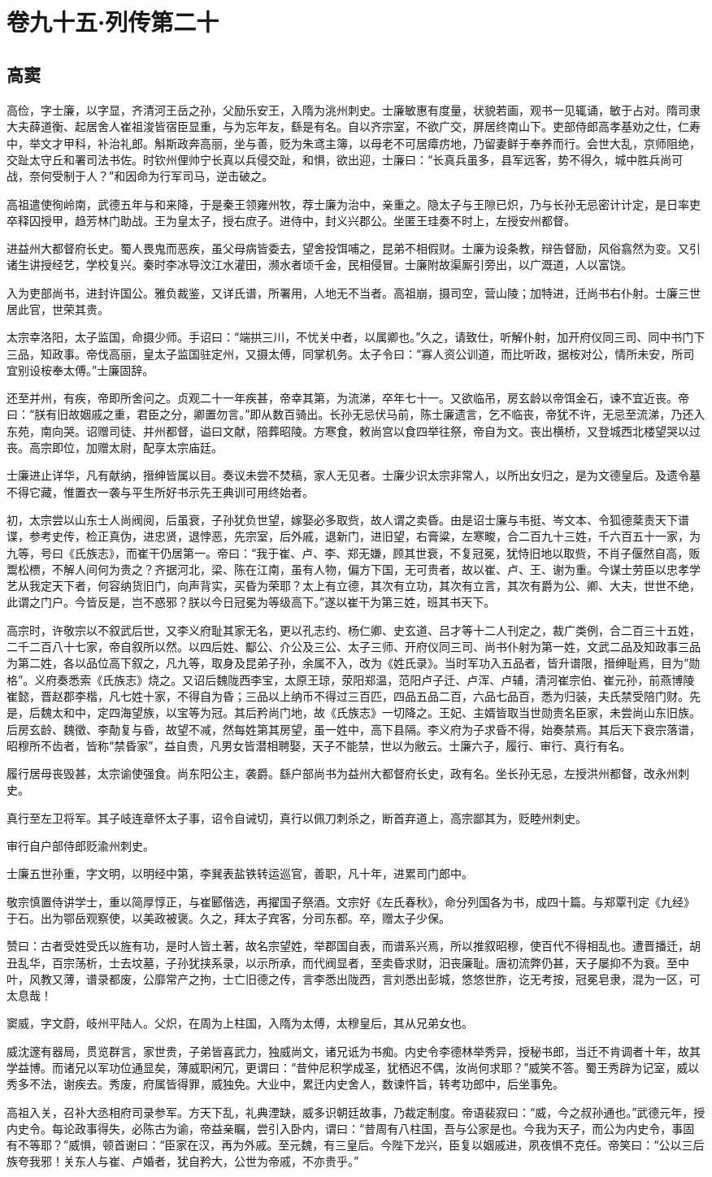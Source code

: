 # 卷九十五·列传第二十

## 高窦

高俭，字士廉，以字显，齐清河王岳之孙，父励乐安王，入隋为洮州刺史。士廉敏惠有度量，状貌若画，观书一见辄诵，敏于占对。隋司隶大夫薛道衡、起居舍人崔祖浚皆宿臣显重，与为忘年友，繇是有名。自以齐宗室，不欲广交，屏居终南山下。吏部侍郎高孝基劝之仕，仁寿中，举文才甲科，补治礼郎。斛斯政奔高丽，坐与善，贬为朱鸢主簿，以母老不可居瘴疠地，乃留妻鲜于奉养而行。会世大乱，京师阻绝，交趾太守丘和署司法书佐。时钦州俚帅宁长真以兵侵交趾，和惧，欲出迎，士廉曰：“长真兵虽多，县军远客，势不得久，城中胜兵尚可战，奈何受制于人？”和因命为行军司马，逆击破之。

高祖遣使徇岭南，武德五年与和来降，于是秦王领雍州牧，荐士廉为治中，亲重之。隐太子与王隙已炽，乃与长孙无忌密计计定，是日率吏卒释囚授甲，趋芳林门助战。王为皇太子，授右庶子。进侍中，封义兴郡公。坐匿王珪奏不时上，左授安州都督。

进益州大都督府长史。蜀人畏鬼而恶疾，虽父母病皆委去，望舍投饵哺之，昆弟不相假财。士廉为设条教，辩告督励，风俗翕然为变。又引诸生讲授经艺，学校复兴。秦时李冰导汶江水灌田，濒水者顷千金，民相侵冒。士廉附故渠厮引旁出，以广溉道，人以富饶。

入为吏部尚书，进封许国公。雅负裁鉴，又详氏谱，所署用，人地无不当者。高祖崩，摄司空，营山陵；加特进，迁尚书右仆射。士廉三世居此官，世荣其贵。

太宗幸洛阳，太子监国，命摄少师。手诏曰：“端拱三川，不忧关中者，以属卿也。”久之，请致仕，听解仆射，加开府仪同三司、同中书门下三品，知政事。帝伐高丽，皇太子监国驻定州，又摄太傅，同掌机务。太子令曰：“寡人资公训道，而比听政，据桉对公，情所未安，所司宜别设桉奉太傅。”士廉固辞。

还至并州，有疾，帝即所舍问之。贞观二十一年疾甚，帝幸其第，为流涕，卒年七十一。又欲临吊，房玄龄以帝饵金石，谏不宜近丧。帝曰：“朕有旧故姻戚之重，君臣之分，卿置勿言。”即从数百骑出。长孙无忌伏马前，陈士廉遗言，乞不临丧，帝犹不许，无忌至流涕，乃还入东苑，南向哭。诏赠司徒、并州都督，谥曰文献，陪葬昭陵。方寒食，敕尚宫以食四举往祭，帝自为文。丧出横桥，又登城西北楼望哭以过丧。高宗即位，加赠太尉，配享太宗庙廷。

士廉进止详华，凡有献纳，搢绅皆属以目。奏议未尝不焚稿，家人无见者。士廉少识太宗非常人，以所出女归之，是为文德皇后。及遗令墓不得它藏，惟置衣一袭与平生所好书示先王典训可用终始者。

初，太宗尝以山东士人尚阀阅，后虽衰，子孙犹负世望，嫁娶必多取赀，故人谓之卖昏。由是诏士廉与韦挺、岑文本、令狐德棻责天下谱谍，参考史传，检正真伪，进忠贤，退悖恶，先宗室，后外戚，退新门，进旧望，右膏粱，左寒畯，合二百九十三姓，千六百五十一家，为九等，号曰《氏族志》，而崔干仍居第一。帝曰：“我于崔、卢、李、郑无嫌，顾其世衰，不复冠冕，犹恃旧地以取赀，不肖子偃然自高，贩鬻松槚，不解人间何为贵之？齐据河北，梁、陈在江南，虽有人物，偏方下国，无可贵者，故以崔、卢、王、谢为重。今谋士劳臣以忠孝学艺从我定天下者，何容纳货旧门，向声背实，买昏为荣耶？太上有立德，其次有立功，其次有立言，其次有爵为公、卿、大夫，世世不绝，此谓之门户。今皆反是，岂不惑邪？朕以今日冠冕为等级高下。”遂以崔干为第三姓，班其书天下。

高宗时，许敬宗以不叙武后世，又李义府耻其家无名，更以孔志约、杨仁卿、史玄道、吕才等十二人刊定之，裁广类例，合二百三十五姓，二千二百八十七家，帝自叙所以然。以四后姓、酅公、介公及三公、太子三师、开府仪同三司、尚书仆射为第一姓，文武二品及知政事三品为第二姓，各以品位高下叙之，凡九等，取身及昆弟子孙，余属不入，改为《姓氏录》。当时军功入五品者，皆升谱限，搢绅耻焉，目为“勋格”。义府奏悉索《氏族志》烧之。又诏后魏陇西李宝，太原王琼，荥阳郑温，范阳卢子迁、卢浑、卢辅，清河崔宗伯、崔元孙，前燕博陵崔懿，晋赵郡李楷，凡七姓十家，不得自为昏；三品以上纳币不得过三百匹，四品五品二百，六品七品百，悉为归装，夫氏禁受陪门财。先是，后魏太和中，定四海望族，以宝等为冠。其后矜尚门地，故《氏族志》一切降之。王妃、主婿皆取当世勋贵名臣家，未尝尚山东旧族。后房玄龄、魏徵、李勣复与昏，故望不减，然每姓第其房望，虽一姓中，高下县隔。李义府为子求昏不得，始奏禁焉。其后天下衰宗落谱，昭穆所不齿者，皆称“禁昏家”，益自贵，凡男女皆潜相聘娶，天子不能禁，世以为敝云。士廉六子，履行、审行、真行有名。

履行居母丧毁甚，太宗谕使强食。尚东阳公主，袭爵。繇户部尚书为益州大都督府长史，政有名。坐长孙无忌，左授洪州都督，改永州刺史。

真行至左卫将军。其子岐连章怀太子事，诏令自诫切，真行以佩刀刺杀之，断首弃道上，高宗鄙其为，贬睦州刺史。

审行自户部侍郎贬渝州刺史。

士廉五世孙重，字文明，以明经中第，李巽表盐铁转运巡官，善职，凡十年，进累司门郎中。

敬宗慎置侍讲学士，重以简厚惇正，与崔郾偕选，再擢国子祭酒。文宗好《左氏春秋》，命分列国各为书，成四十篇。与郑覃刊定《九经》于石。出为鄂岳观察使，以美政被褒。久之，拜太子宾客，分司东都。卒，赠太子少保。

赞曰：古者受姓受氏以旌有功，是时人皆土著，故名宗望姓，举郡国自表，而谱系兴焉，所以推叙昭穆，使百代不得相乱也。遭晋播迁，胡丑乱华，百宗荡析，士去坟墓，子孙犹挟系录，以示所承，而代阀显者，至卖昏求财，汨丧廉耻。唐初流弊仍甚，天子屡抑不为衰。至中叶，风教又薄，谱录都废，公靡常产之拘，士亡旧德之传，言李悉出陇西，言刘悉出彭城，悠悠世胙，讫无考按，冠冕皂隶，混为一区，可太息哉！

窦威，字文蔚，岐州平陆人。父炽，在周为上柱国，入隋为太傅，太穆皇后，其从兄弟女也。

威沈邃有器局，贯览群言，家世贵，子弟皆喜武力，独威尚文，诸兄诋为书痴。内史令李德林举秀异，授秘书郎，当迁不肯调者十年，故其学益博。而诸兄以军功位通显矣，薄威职闲冗，更谓曰：“昔仲尼积学成圣，犹栖迟不偶，汝尚何求耶？”威笑不答。蜀王秀辟为记室，威以秀多不法，谢疾去。秀废，府属皆得罪，威独免。大业中，累迁内史舍人，数谏忤旨，转考功郎中，后坐事免。

高祖入关，召补大丞相府司录参军。方天下乱，礼典湮缺，威多识朝廷故事，乃裁定制度。帝语裴寂曰：“威，今之叔孙通也。”武德元年，授内史令。每论政事得失，必陈古为谕，帝益亲瞩，尝引入卧内，谓曰：“昔周有八柱国，吾与公家是也。今我为天子，而公为内史令，事固有不等耶？”威惧，顿首谢曰：“臣家在汉，再为外戚。至元魏，有三皇后。今陛下龙兴，臣复以姻戚进，夙夜惧不克任。帝笑曰：“公以三后族夸我邪！关东人与崔、卢婚者，犹自矜大，公世为帝戚，不亦贵乎。”

